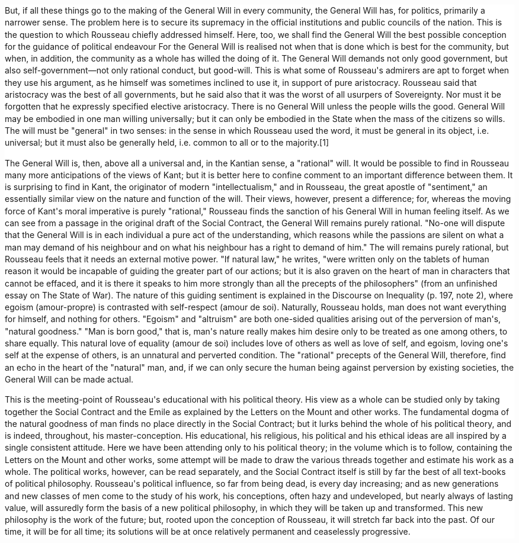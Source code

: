 But, if all these things go to the making of the General Will in every community, the General Will has, for politics, primarily a narrower sense. The problem here is to secure its supremacy in the official institutions and public councils of the nation. This is the question to which Rousseau chiefly addressed himself. Here, too, we shall find the General Will the best possible conception for the guidance of political endeavour For the General Will is realised not when that is done which is best for the community, but when, in addition, the community as a whole has willed the doing of it. The General Will demands not only good government, but also self-government—not only rational conduct, but good-will. This is what some of Rousseau's admirers are apt to forget when they use his argument, as he himself was sometimes inclined to use it, in support of pure aristocracy. Rousseau said that aristocracy was the best of all governments, but he said also that it was the worst of all usurpers of Sovereignty. Nor must it be forgotten that he expressly specified elective aristocracy. There is no General Will unless the people wills the good. General Will may be embodied in one man willing universally; but it can only be embodied in the State when the mass of the citizens so wills. The will must be "general" in two senses: in the sense in which Rousseau used the word, it must be general in its object, i.e. universal; but it must also be generally held, i.e. common to all or to the majority.[1]

The General Will is, then, above all a universal and, in the Kantian sense, a "rational" will. It would be possible to find in Rousseau many more anticipations of the views of Kant; but it is better here to confine comment to an important difference between them. It is surprising to find in Kant, the originator of modern "intellectualism," and in Rousseau, the great apostle of "sentiment," an essentially similar view on the nature and function of the will. Their views, however, present a difference; for, whereas the moving force of Kant's moral imperative is purely "rational," Rousseau finds the sanction of his General Will in human feeling itself. As we can see from a passage in the original draft of the Social Contract, the General Will remains purely rational. "No-one will dispute that the General Will is in each individual a pure act of the understanding, which reasons while the passions are silent on what a man may demand of his neighbour and on what his neighbour has a right to demand of him." The will remains purely rational, but Rousseau feels that it needs an external motive power. "If natural law," he writes, "were written only on the tablets of human reason it would be incapable of guiding the greater part of our actions; but it is also graven on the heart of man in characters that cannot be effaced, and it is there it speaks to him more strongly than all the precepts of the philosophers" (from an unfinished essay on The State of War). The nature of this guiding sentiment is explained in the Discourse on Inequality (p. 197, note 2), where egoism (amour-propre) is contrasted with self-respect (amour de soi). Naturally, Rousseau holds, man does not want everything for himself, and nothing for others. "Egoism" and "altruism" are both one-sided qualities arising out of the perversion of man's, "natural goodness." "Man is born good," that is, man's nature really makes him desire only to be treated as one among others, to share equally. This natural love of equality (amour de soi) includes love of others as well as love of self, and egoism, loving one's self at the expense of others, is an unnatural and perverted condition. The "rational" precepts of the General Will, therefore, find an echo in the heart of the "natural" man, and, if we can only secure the human being against perversion by existing societies, the General Will can be made actual.

This is the meeting-point of Rousseau's educational with his political theory. His view as a whole can be studied only by taking together the Social Contract and the Emile as explained by the Letters on the Mount and other works. The fundamental dogma of the natural goodness of man finds no place directly in the Social Contract; but it lurks behind the whole of his political theory, and is indeed, throughout, his master-conception. His educational, his religious, his political and his ethical ideas are all inspired by a single consistent attitude. Here we have been attending only to his political theory; in the volume which is to follow, containing the Letters on the Mount and other works, some attempt will be made to draw the various threads together and estimate his work as a whole. The political works, however, can be read separately, and the Social Contract itself is still by far the best of all text-books of political philosophy. Rousseau's political influence, so far from being dead, is every day increasing; and as new generations and new classes of men come to the study of his work, his conceptions, often hazy and undeveloped, but nearly always of lasting value, will assuredly form the basis of a new political philosophy, in which they will be taken up and transformed. This new philosophy is the work of the future; but, rooted upon the conception of Rousseau, it will stretch far back into the past. Of our time, it will be for all time; its solutions will be at once relatively permanent and ceaselessly progressive.
